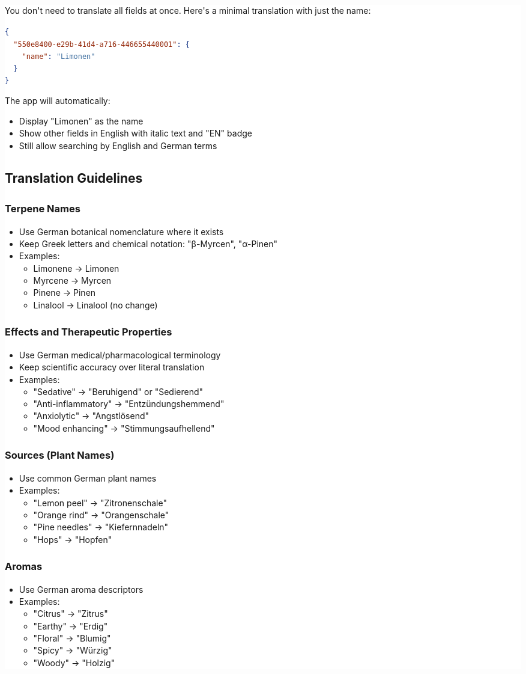 You don't need to translate all fields at once. Here's a minimal translation with just the name:

```json
{
  "550e8400-e29b-41d4-a716-446655440001": {
    "name": "Limonen"
  }
}
```

The app will automatically:
- Display "Limonen" as the name
- Show other fields in English with italic text and "EN" badge
- Still allow searching by English and German terms

## Translation Guidelines

### Terpene Names

- Use German botanical nomenclature where it exists
- Keep Greek letters and chemical notation: "β-Myrcen", "α-Pinen"
- Examples:
  - Limonene → Limonen
  - Myrcene → Myrcen
  - Pinene → Pinen
  - Linalool → Linalool (no change)

### Effects and Therapeutic Properties

- Use German medical/pharmacological terminology
- Keep scientific accuracy over literal translation
- Examples:
  - "Sedative" → "Beruhigend" or "Sedierend"
  - "Anti-inflammatory" → "Entzündungshemmend"
  - "Anxiolytic" → "Angstlösend"
  - "Mood enhancing" → "Stimmungsaufhellend"

### Sources (Plant Names)

- Use common German plant names
- Examples:
  - "Lemon peel" → "Zitronenschale"
  - "Orange rind" → "Orangenschale"
  - "Pine needles" → "Kiefernnadeln"
  - "Hops" → "Hopfen"

### Aromas

- Use German aroma descriptors
- Examples:
  - "Citrus" → "Zitrus"
  - "Earthy" → "Erdig"
  - "Floral" → "Blumig"
  - "Spicy" → "Würzig"
  - "Woody" → "Holzig"
